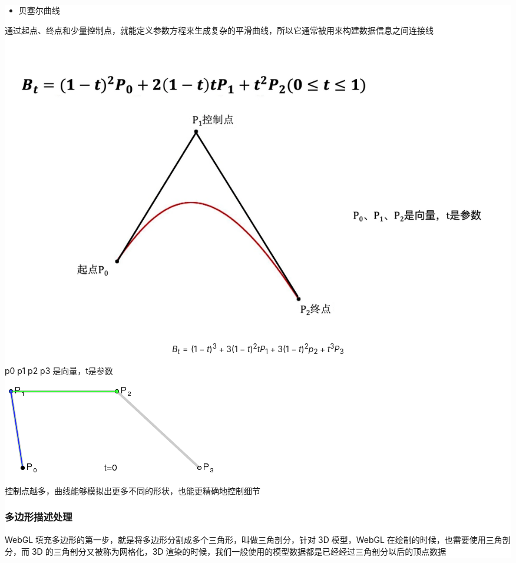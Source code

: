 - 贝塞尔曲线

通过起点、终点和少量控制点，就能定义参数方程来生成复杂的平滑曲线，所以它通常被用来构建数据信息之间连接线

![二阶贝塞尔曲线](/assets/20221230145456.webp)

$$B_t = {(1 - t)}^3 + 3{(1-t)}^2tP_1 + 3{(1-t)}^2p_2 + t^3P_3$$

p0 p1 p2 p3 是向量，t是参数

![三阶贝塞尔曲线](/assets/202212301531.gif)

控制点越多，曲线能够模拟出更多不同的形状，也能更精确地控制细节

### 多边形描述处理

WebGL 填充多边形的第一步，就是将多边形分割成多个三角形，叫做三角剖分，针对 3D 模型，WebGL 在绘制的时候，也需要使用三角剖分，而 3D 的三角剖分又被称为网格化，3D 渲染的时候，我们一般使用的模型数据都是已经经过三角剖分以后的顶点数据
